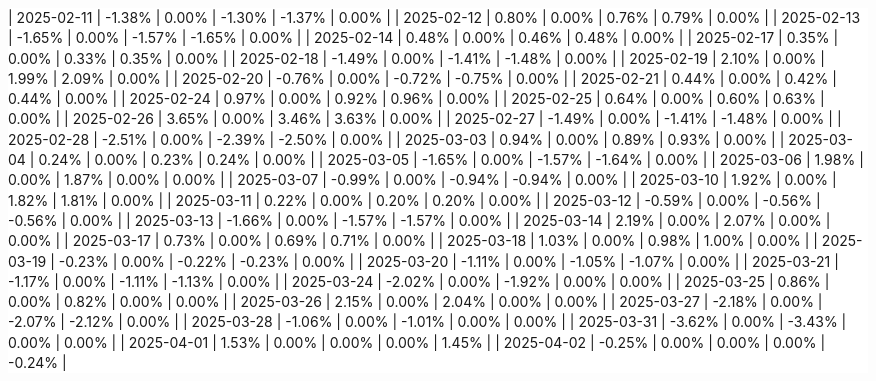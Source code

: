 | 2025-02-11 | -1.38%    | 0.00%    | -1.30%    | -1.37%             | 0.00%               |
| 2025-02-12 | 0.80%     | 0.00%    | 0.76%     | 0.79%              | 0.00%               |
| 2025-02-13 | -1.65%    | 0.00%    | -1.57%    | -1.65%             | 0.00%               |
| 2025-02-14 | 0.48%     | 0.00%    | 0.46%     | 0.48%              | 0.00%               |
| 2025-02-17 | 0.35%     | 0.00%    | 0.33%     | 0.35%              | 0.00%               |
| 2025-02-18 | -1.49%    | 0.00%    | -1.41%    | -1.48%             | 0.00%               |
| 2025-02-19 | 2.10%     | 0.00%    | 1.99%     | 2.09%              | 0.00%               |
| 2025-02-20 | -0.76%    | 0.00%    | -0.72%    | -0.75%             | 0.00%               |
| 2025-02-21 | 0.44%     | 0.00%    | 0.42%     | 0.44%              | 0.00%               |
| 2025-02-24 | 0.97%     | 0.00%    | 0.92%     | 0.96%              | 0.00%               |
| 2025-02-25 | 0.64%     | 0.00%    | 0.60%     | 0.63%              | 0.00%               |
| 2025-02-26 | 3.65%     | 0.00%    | 3.46%     | 3.63%              | 0.00%               |
| 2025-02-27 | -1.49%    | 0.00%    | -1.41%    | -1.48%             | 0.00%               |
| 2025-02-28 | -2.51%    | 0.00%    | -2.39%    | -2.50%             | 0.00%               |
| 2025-03-03 | 0.94%     | 0.00%    | 0.89%     | 0.93%              | 0.00%               |
| 2025-03-04 | 0.24%     | 0.00%    | 0.23%     | 0.24%              | 0.00%               |
| 2025-03-05 | -1.65%    | 0.00%    | -1.57%    | -1.64%             | 0.00%               |
| 2025-03-06 | 1.98%     | 0.00%    | 1.87%     | 0.00%              | 0.00%               |
| 2025-03-07 | -0.99%    | 0.00%    | -0.94%    | -0.94%             | 0.00%               |
| 2025-03-10 | 1.92%     | 0.00%    | 1.82%     | 1.81%              | 0.00%               |
| 2025-03-11 | 0.22%     | 0.00%    | 0.20%     | 0.20%              | 0.00%               |
| 2025-03-12 | -0.59%    | 0.00%    | -0.56%    | -0.56%             | 0.00%               |
| 2025-03-13 | -1.66%    | 0.00%    | -1.57%    | -1.57%             | 0.00%               |
| 2025-03-14 | 2.19%     | 0.00%    | 2.07%     | 0.00%              | 0.00%               |
| 2025-03-17 | 0.73%     | 0.00%    | 0.69%     | 0.71%              | 0.00%               |
| 2025-03-18 | 1.03%     | 0.00%    | 0.98%     | 1.00%              | 0.00%               |
| 2025-03-19 | -0.23%    | 0.00%    | -0.22%    | -0.23%             | 0.00%               |
| 2025-03-20 | -1.11%    | 0.00%    | -1.05%    | -1.07%             | 0.00%               |
| 2025-03-21 | -1.17%    | 0.00%    | -1.11%    | -1.13%             | 0.00%               |
| 2025-03-24 | -2.02%    | 0.00%    | -1.92%    | 0.00%              | 0.00%               |
| 2025-03-25 | 0.86%     | 0.00%    | 0.82%     | 0.00%              | 0.00%               |
| 2025-03-26 | 2.15%     | 0.00%    | 2.04%     | 0.00%              | 0.00%               |
| 2025-03-27 | -2.18%    | 0.00%    | -2.07%    | -2.12%             | 0.00%               |
| 2025-03-28 | -1.06%    | 0.00%    | -1.01%    | 0.00%              | 0.00%               |
| 2025-03-31 | -3.62%    | 0.00%    | -3.43%    | 0.00%              | 0.00%               |
| 2025-04-01 | 1.53%     | 0.00%    | 0.00%     | 0.00%              | 1.45%               |
| 2025-04-02 | -0.25%    | 0.00%    | 0.00%     | 0.00%              | -0.24%              |